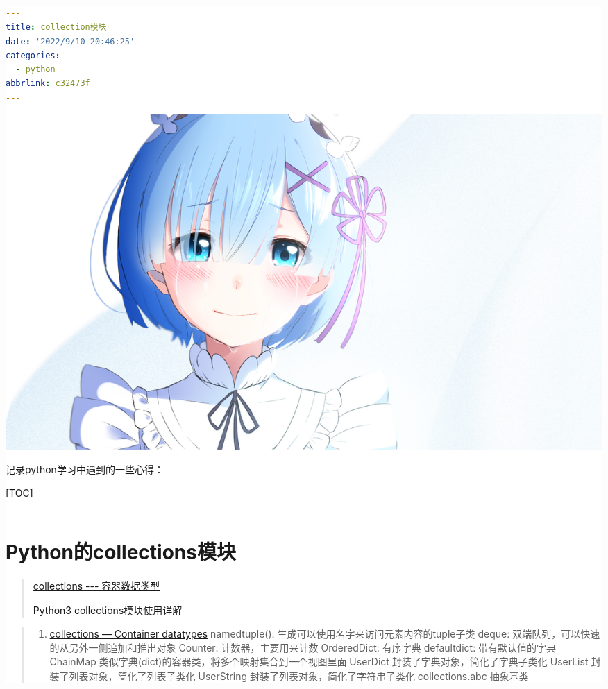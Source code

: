 ```yaml
---
title: collection模块
date: '2022/9/10 20:46:25'
categories:
  - python
abbrlink: c32473f
---
```


![img](res/other/异世界蕾姆_0.jpg)



记录python学习中遇到的一些心得：

[TOC]

***

# Python的collections模块

> [collections --- 容器数据类型](https://docs.python.org/zh-cn/3/library/collections.html#collections.UserString)
>
> [Python3 collections模块使用详解](https://www.jianshu.com/p/47f66ff4ab7b)

> 1. [collections — Container datatypes](https://docs.python.org/3.7/library/collections.html)
> 	 namedtuple(): 生成可以使用名字来访问元素内容的tuple子类
>     deque: 双端队列，可以快速的从另外一侧追加和推出对象
>     Counter: 计数器，主要用来计数
>     OrderedDict: 有序字典
>     defaultdict: 带有默认值的字典
>          	 ChainMap	类似字典(dict)的容器类，将多个映射集合到一个视图里面
>          	 UserDict	封装了字典对象，简化了字典子类化
>          	 UserList	封装了列表对象，简化了列表子类化
>          	 UserString	封装了列表对象，简化了字符串子类化
>     collections.abc  抽象基类
